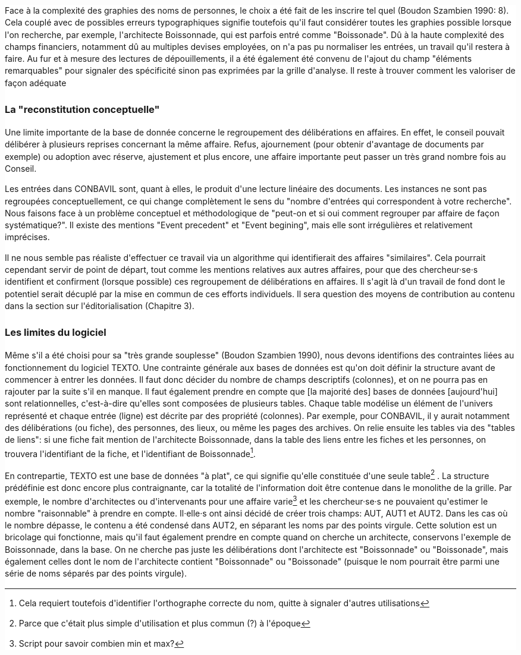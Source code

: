 Face à la complexité des graphies des noms de personnes, le choix a été fait de les inscrire tel quel (Boudon Szambien 1990: 8). Cela couplé avec de possibles erreurs typographiques signifie toutefois qu'il faut considérer toutes les graphies possible lorsque l'on recherche, par exemple, l'architecte Boissonnade, qui est parfois entré comme "Boissonade".  Dû à la haute complexité des champs financiers, notamment dû au multiples devises employées, on n'a pas pu normaliser les entrées, un travail qu'il restera à faire. Au fur et à mesure des lectures de dépouillements, il a été également été convenu de l'ajout du champ "éléments remarquables" pour signaler des spécificité sinon pas exprimées par la grille d'analyse. Il reste à trouver comment les valoriser de façon adéquate

### La "reconstitution conceptuelle" 

Une limite importante de la base de donnée concerne le regroupement des délibérations en affaires. En effet, le conseil pouvait délibérer à plusieurs reprises concernant la même affaire. Refus, ajournement (pour obtenir d'avantage de documents par exemple) ou adoption avec réserve, ajustement et plus encore, une affaire importante peut passer un très grand nombre fois au Conseil. 

Les entrées dans CONBAVIL sont, quant à elles, le produit d'une lecture linéaire des documents. Les instances ne sont pas regroupées conceptuellement, ce qui change complètement le sens du "nombre d'entrées qui correspondent à votre recherche". Nous faisons face à un problème conceptuel et méthodologique de "peut-on et si oui comment regrouper par affaire de façon systématique?". Il existe des mentions "Event precedent" et "Event begining", mais elle sont irrégulières et relativement imprécises. 

Il ne nous semble pas réaliste d'effectuer ce travail via un algorithme qui identifierait des affaires "similaires". Cela pourrait cependant servir de point de départ, tout comme les mentions relatives aux autres affaires, pour que des chercheur·se·s identifient et confirment (lorsque possible) ces regroupement de délibérations en affaires. Il s'agit là d'un travail de fond dont le potentiel serait décuplé par la mise en commun de ces efforts individuels. Il sera question des moyens de contribution au contenu dans la section sur l'éditorialisation (Chapitre 3).

### Les limites du logiciel



Même s'il a été choisi pour sa "très grande souplesse" (Boudon Szambien 1990), nous devons identifions des contraintes liées au fonctionnement du logiciel TEXTO. Une contrainte générale aux bases de données est qu'on doit définir la structure avant de commencer à entrer les données. Il faut donc décider du nombre de champs descriptifs (colonnes), et on ne pourra pas en rajouter par la suite s'il en manque. Il faut également prendre en compte que [la majorité des] bases de données [aujourd'hui] sont relationnelles, c'est-à-dire qu'elles sont composées de plusieurs tables. Chaque table modélise un élément de l'univers représenté et chaque entrée (ligne) est décrite par des propriété (colonnes). Par exemple, pour CONBAVIL, il y aurait notamment des délibérations (ou fiche), des personnes, des lieux, ou même les pages des archives. On relie ensuite les tables via des "tables de liens": si une fiche fait mention de l'architecte Boissonnade, dans la table des liens entre les fiches et les personnes, on trouvera l'identifiant de la fiche, et l'identifiant de Boissonnade[^10]. 

En contrepartie, TEXTO est une base de données "à plat", ce qui signifie qu'elle constituée d'une seule table[^32] . La structure prédéfinie est donc encore plus contraignante, car la totalité de l'information doit être contenue dans le monolithe de la grille. Par exemple, le nombre d'architectes ou d'intervenants pour une affaire varie[^11]  et les chercheur·se·s ne pouvaient qu'estimer le nombre "raisonnable" à prendre en compte. Il·elle·s ont ainsi décidé de créer trois champs: AUT, AUT1 et AUT2. Dans les cas où le nombre dépasse, le contenu a été condensé dans AUT2, en séparant les noms par des points virgule. Cette solution est un bricolage qui fonctionne, mais qu'il faut également prendre en compte quand on cherche un architecte, conservons l'exemple de Boissonnade, dans la base. On ne cherche pas juste les délibérations dont l'architecte est "Boissonnade" ou "Boissonade", mais également celles dont le nom de l'architecte contient "Boissonnade" ou "Boissonade" (puisque le nom pourrait être parmi une série de noms séparés par des points virgule).


[^8]: Cela a été effectué (Quand?)
[^9]: car nous avons la reproduction numérisée de cette entrée
[^10]: Cela requiert toutefois d'identifier l'orthographe correcte du nom, quitte à signaler d'autres utilisations
[^11]: Script pour savoir combien min et max? 
[^12]: La redondance est un terme utilisé dans le langage des bases de données pour parler des répétitions, lorsque l'information est enregistrée en double ou plus. C'est un principe d'éviter les redondances pour faciliter la gestion des données.
[^13]: Les affaires étaient d'abord analysées à l'aide d'un document manuscrit, qui était ensuite saisi dans la machine. Ce système de double-vérification devait également rendre la saisie plus confortable, les ordinateurs et leurs interfaces étant moins confortables et familiers à l'époque
[^14]: Les matrices de Jacques Bertin (http://dataphys.org/list/bertins-reorderable-matrices/ ) sont particulièrement intéressantes car la possibilité de les réorganiser en fait un puissant outil de classification. Nous reviendrons à ces questions notamment dans la partie sur l'interactivité.
[^4]: Dans le cas des archives du Conseil des bâtiments civils, conservées aux archives nationales de France, nous avons par exemple le répertoire des côtes F/21/2470-F/21/2588. Ce dernier continent la description formelle des documents: pour chaque registre sont indiqués l'intervalle de dates des séances concernées, le nombre d'affaires administratives contenues, et l'éventuelle présence d'une table des matières. Ce répertoire a été mis à jour par Brigitte Labat-Poussin et Werner Szambien à l'occasion du dépouillement dont il est question dans ce chapitre. ↩
[^5]: on peut compare cela à l'index d'un livre: en faisant confiance à la qualité de l'index, on pourrait en tirer certaines conclusions. Par exemple, l'auteur fait 23 fois références à ce lieu, c'est un lieu important dans l'ouvrage. Toutefois, la validité et la pertinence de cette méthode d'analyse doit être défendue afin d'éviter les évidences et les conclusions précoces.
[^1]: La prosopographie est un champ de l'histoire qui consiste en l'étude sociologique d'individus partageant un attribut ─ dans notre cas, les architectes ─ afin de définir ce que ce groupe a en commun (Lemercier et Zalc, 2008: ch II, parag. 6-7)a
[^6]: La série de procès-verbaux se poursuit, mais 1840 a été choisie comme date butoir car la qualité des procès-verbaux diminue à ce moment, notamment dû à la réduction du format des volumes ainsi qu'à la piètre qualité de l'écriture (Boudon 2009: 9)
[^15]: Le terme "vue" est employé en informatique pour décrire une perspective sur le contenu. Ce terme est intéressant car il sous-entend un positionnement par rapport aux données, (add a schema?)
[^32]: Parce que c'était plus simple d'utilisation et plus commun (?) à l'époque